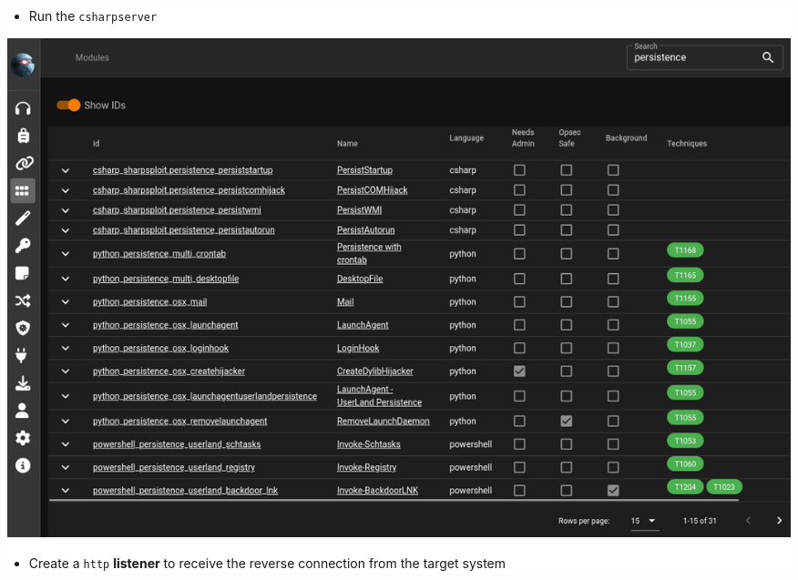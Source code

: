 - Run the `csharpserver`

![Modules](.gitbook/assets/image-20230424002047616.png)

- Create a `http` **listener** to receive the reverse connection from the target system

